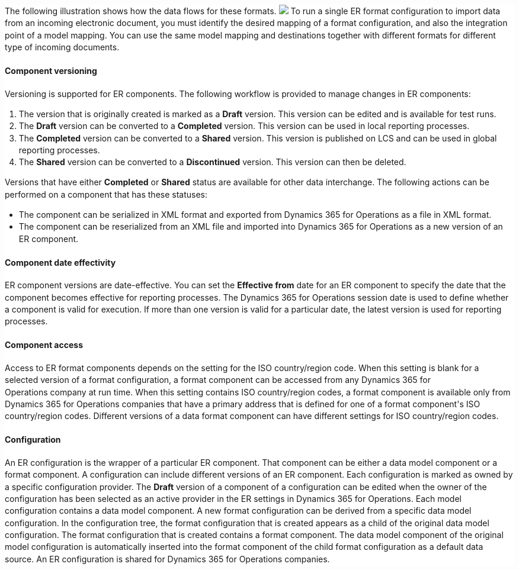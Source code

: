 The following illustration shows how the data flows for these formats. [![](./media/ger-data-flow-incoming-documents-1024x502.png)](./media/ger-data-flow-incoming-documents.png) To run a single ER format configuration to import data from an incoming electronic document, you must identify the desired mapping of a format configuration, and also the integration point of a model mapping. You can use the same model mapping and destinations together with different formats for different type of incoming documents.

#### Component versioning

Versioning is supported for ER components. The following workflow is provided to manage changes in ER components:

1.  The version that is originally created is marked as a **Draft** version. This version can be edited and is available for test runs.
2.  The **Draft** version can be converted to a **Completed** version. This version can be used in local reporting processes.
3.  The **Completed** version can be converted to a **Shared** version. This version is published on LCS and can be used in global reporting processes.
4.  The **Shared** version can be converted to a **Discontinued** version. This version can then be deleted.

Versions that have either **Completed** or **Shared** status are available for other data interchange. The following actions can be performed on a component that has these statuses:

-   The component can be serialized in XML format and exported from Dynamics 365 for Operations as a file in XML format.
-   The component can be reserialized from an XML file and imported into Dynamics 365 for Operations as a new version of an ER component.

#### Component date effectivity

ER component versions are date-effective. You can set the **Effective from** date for an ER component to specify the date that the component becomes effective for reporting processes. The Dynamics 365 for Operations session date is used to define whether a component is valid for execution. If more than one version is valid for a particular date, the latest version is used for reporting processes.

#### Component access

Access to ER format components depends on the setting for the ISO country/region code. When this setting is blank for a selected version of a format configuration, a format component can be accessed from any Dynamics 365 for Operations company at run time. When this setting contains ISO country/region codes, a format component is available only from Dynamics 365 for Operations companies that have a primary address that is defined for one of a format component's ISO country/region codes. Different versions of a data format component can have different settings for ISO country/region codes.

#### Configuration

An ER configuration is the wrapper of a particular ER component. That component can be either a data model component or a format component. A configuration can include different versions of an ER component. Each configuration is marked as owned by a specific configuration provider. The **Draft** version of a component of a configuration can be edited when the owner of the configuration has been selected as an active provider in the ER settings in Dynamics 365 for Operations. Each model configuration contains a data model component. A new format configuration can be derived from a specific data model configuration. In the configuration tree, the format configuration that is created appears as a child of the original data model configuration. The format configuration that is created contains a format component. The data model component of the original model configuration is automatically inserted into the format component of the child format configuration as a default data source. An ER configuration is shared for Dynamics 365 for Operations companies.
